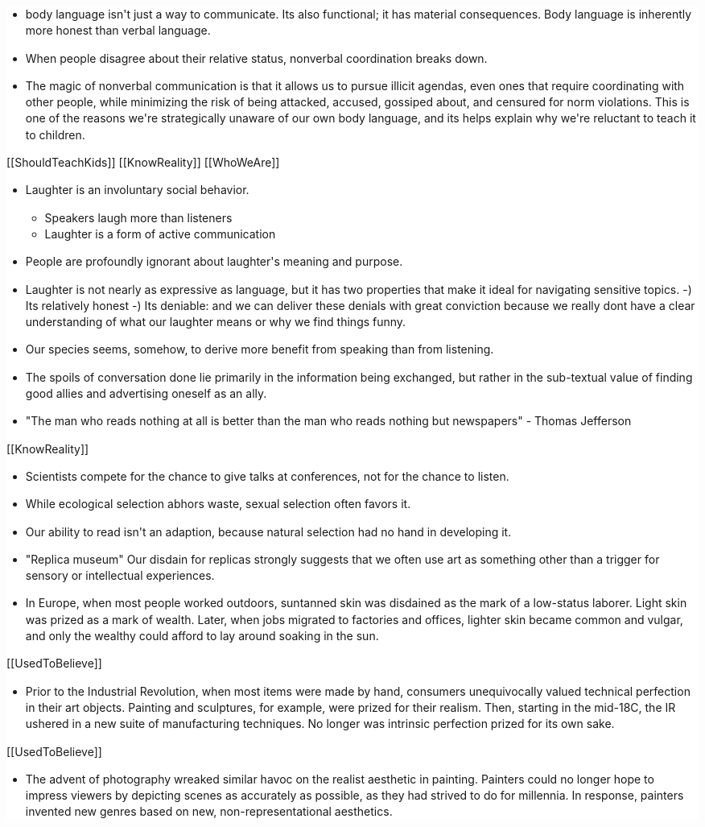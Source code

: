 - body language isn't just a way to communicate. Its also functional; it has material consequences. Body language is inherently more honest than verbal language.

- When people disagree about their relative status, nonverbal coordination breaks down.

- The magic of nonverbal communication is that it allows us to pursue illicit agendas, even ones that require coordinating with other people, while minimizing the risk of being attacked, accused, gossiped about, and censured for norm violations. This is one of the reasons we're strategically unaware of our own body language, and its helps explain why we're reluctant to teach it to children.

[[ShouldTeachKids]] [[KnowReality]] [[WhoWeAre]]

- Laughter is an involuntary social behavior.
  - Speakers laugh more than listeners
  - Laughter is a form of active communication

- People are profoundly ignorant about laughter's meaning and purpose.

- Laughter is not nearly as expressive as language, but it has two properties that make it ideal for navigating sensitive topics.
  -) Its relatively honest
  -) Its deniable: and we can deliver these denials with great conviction because we really dont have a clear understanding of what our laughter means or why we find things funny.
  
- Our species seems, somehow, to derive more benefit from speaking than from listening.

- The spoils of conversation done lie primarily in the information being exchanged, but rather in the sub-textual value of finding good allies and advertising oneself as an ally.

- "The man who reads nothing at all is better than the man who reads nothing but newspapers" - Thomas Jefferson

[[KnowReality]]

- Scientists compete for the chance to give talks at conferences, not for the chance to listen.

- While ecological selection abhors waste, sexual selection often favors it.

- Our ability to read isn't an adaption, because natural selection had no hand in developing it.

- "Replica museum" Our disdain for replicas strongly suggests that we often use art as something other than a trigger for sensory or intellectual experiences.

- In Europe, when most people worked outdoors, suntanned skin was disdained as the mark of a low-status laborer. Light skin was prized as a mark of wealth. Later, when jobs migrated to factories and offices, lighter skin became common and vulgar, and only the wealthy could afford to lay around soaking in the sun.

[[UsedToBelieve]]

- Prior to the Industrial Revolution, when most items were made by hand, consumers unequivocally valued technical perfection in their art objects. Painting and sculptures, for example, were prized for their realism. Then, starting in the mid-18C, the IR ushered in a new suite of manufacturing techniques. No longer was intrinsic perfection prized for its own sake.

[[UsedToBelieve]]

- The advent of photography wreaked similar havoc on the realist aesthetic in painting. Painters could no longer hope to impress viewers by depicting scenes as accurately as possible, as they had strived to do for millennia. In response, painters invented new genres based on new, non-representational aesthetics.
